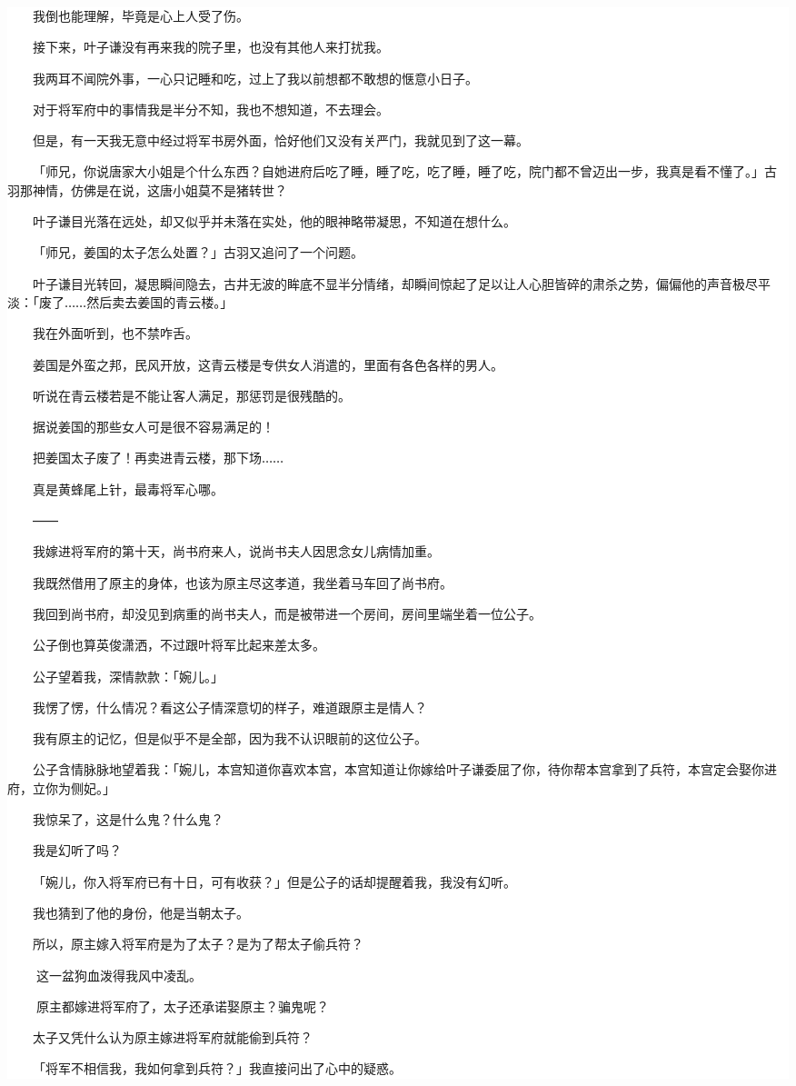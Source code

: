 &emsp;&emsp;我倒也能理解，毕竟是心上人受了伤。  
  
&emsp;&emsp;接下来，叶子谦没有再来我的院子里，也没有其他人来打扰我。  
  
&emsp;&emsp;我两耳不闻院外事，一心只记睡和吃，过上了我以前想都不敢想的惬意小日子。  
  
&emsp;&emsp;对于将军府中的事情我是半分不知，我也不想知道，不去理会。  
  
&emsp;&emsp;但是，有一天我无意中经过将军书房外面，恰好他们又没有关严门，我就见到了这一幕。  
  
&emsp;&emsp;「师兄，你说唐家大小姐是个什么东西？自她进府后吃了睡，睡了吃，吃了睡，睡了吃，院门都不曾迈出一步，我真是看不懂了。」古羽那神情，仿佛是在说，这唐小姐莫不是猪转世？  
  
&emsp;&emsp;叶子谦目光落在远处，却又似乎并未落在实处，他的眼神略带凝思，不知道在想什么。  
  
&emsp;&emsp;「师兄，姜国的太子怎么处置？」古羽又追问了一个问题。  
  
&emsp;&emsp;叶子谦目光转回，凝思瞬间隐去，古井无波的眸底不显半分情绪，却瞬间惊起了足以让人心胆皆碎的肃杀之势，偏偏他的声音极尽平淡：「废了……然后卖去姜国的青云楼。」  
  
&emsp;&emsp;我在外面听到，也不禁咋舌。  
  
&emsp;&emsp;姜国是外蛮之邦，民风开放，这青云楼是专供女人消遣的，里面有各色各样的男人。  
  
&emsp;&emsp;听说在青云楼若是不能让客人满足，那惩罚是很残酷的。  
  
&emsp;&emsp;据说姜国的那些女人可是很不容易满足的！  
  
&emsp;&emsp;把姜国太子废了！再卖进青云楼，那下场……  
  
&emsp;&emsp;真是黄蜂尾上针，最毒将军心哪。  
  
&emsp;&emsp;——  
  
&emsp;&emsp;我嫁进将军府的第十天，尚书府来人，说尚书夫人因思念女儿病情加重。  
  
&emsp;&emsp;我既然借用了原主的身体，也该为原主尽这孝道，我坐着马车回了尚书府。  
  
&emsp;&emsp;我回到尚书府，却没见到病重的尚书夫人，而是被带进一个房间，房间里端坐着一位公子。  
  
&emsp;&emsp;公子倒也算英俊潇洒，不过跟叶将军比起来差太多。  
  
&emsp;&emsp;公子望着我，深情款款：「婉儿。」  
  
&emsp;&emsp;我愣了愣，什么情况？看这公子情深意切的样子，难道跟原主是情人？  
  
&emsp;&emsp;我有原主的记忆，但是似乎不是全部，因为我不认识眼前的这位公子。  
  
&emsp;&emsp;公子含情脉脉地望着我：「婉儿，本宫知道你喜欢本宫，本宫知道让你嫁给叶子谦委屈了你，待你帮本宫拿到了兵符，本宫定会娶你进府，立你为侧妃。」  
  
&emsp;&emsp;我惊呆了，这是什么鬼？什么鬼？  
  
&emsp;&emsp;我是幻听了吗？  
  
&emsp;&emsp;「婉儿，你入将军府已有十日，可有收获？」但是公子的话却提醒着我，我没有幻听。  
  
&emsp;&emsp;我也猜到了他的身份，他是当朝太子。  
  
&emsp;&emsp;所以，原主嫁入将军府是为了太子？是为了帮太子偷兵符？  
  
&emsp;&emsp; 这一盆狗血泼得我风中凌乱。  
  
&emsp;&emsp; 原主都嫁进将军府了，太子还承诺娶原主？骗鬼呢？  
  
&emsp;&emsp;太子又凭什么认为原主嫁进将军府就能偷到兵符？  
  
&emsp;&emsp;「将军不相信我，我如何拿到兵符？」我直接问出了心中的疑惑。  
  